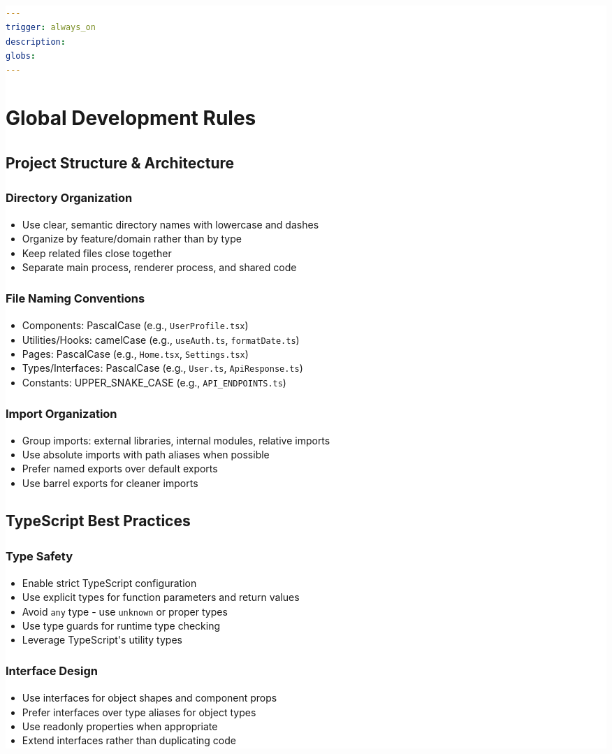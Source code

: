 ```yaml
---
trigger: always_on
description:
globs:
---
```


# Global Development Rules

## Project Structure & Architecture

### Directory Organization

- Use clear, semantic directory names with lowercase and dashes
- Organize by feature/domain rather than by type
- Keep related files close together
- Separate main process, renderer process, and shared code

### File Naming Conventions

- Components: PascalCase (e.g., `UserProfile.tsx`)
- Utilities/Hooks: camelCase (e.g., `useAuth.ts`, `formatDate.ts`)
- Pages: PascalCase (e.g., `Home.tsx`, `Settings.tsx`)
- Types/Interfaces: PascalCase (e.g., `User.ts`, `ApiResponse.ts`)
- Constants: UPPER_SNAKE_CASE (e.g., `API_ENDPOINTS.ts`)

### Import Organization

- Group imports: external libraries, internal modules, relative imports
- Use absolute imports with path aliases when possible
- Prefer named exports over default exports
- Use barrel exports for cleaner imports

## TypeScript Best Practices

### Type Safety

- Enable strict TypeScript configuration
- Use explicit types for function parameters and return values
- Avoid `any` type - use `unknown` or proper types
- Use type guards for runtime type checking
- Leverage TypeScript's utility types

### Interface Design

- Use interfaces for object shapes and component props
- Prefer interfaces over type aliases for object types
- Use readonly properties when appropriate
- Extend interfaces rather than duplicating code
